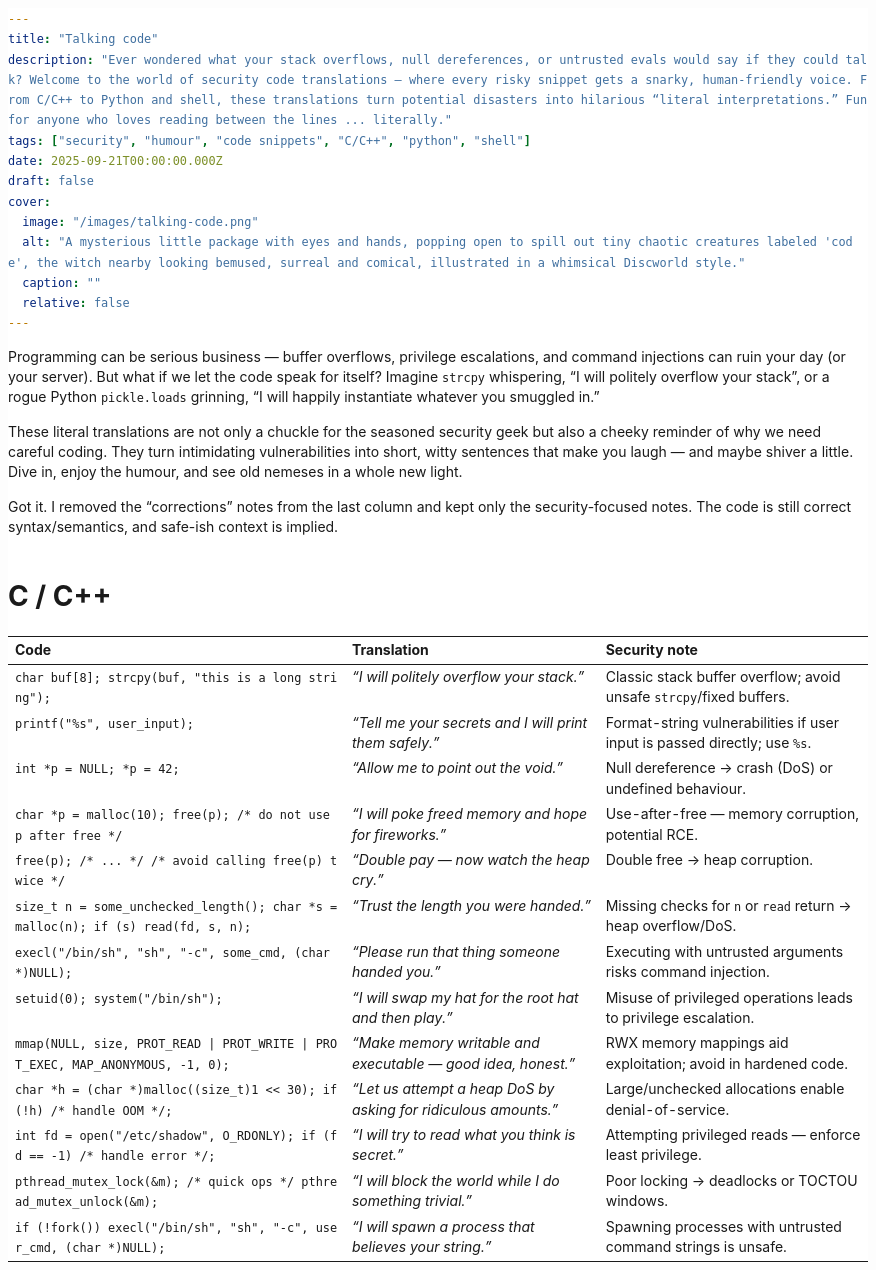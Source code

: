 ```yaml
---
title: "Talking code"
description: "Ever wondered what your stack overflows, null dereferences, or untrusted evals would say if they could talk? Welcome to the world of security code translations — where every risky snippet gets a snarky, human-friendly voice. From C/C++ to Python and shell, these translations turn potential disasters into hilarious “literal interpretations.” Fun for anyone who loves reading between the lines ... literally."
tags: ["security", "humour", "code snippets", "C/C++", "python", "shell"]
date: 2025-09-21T00:00:00.000Z
draft: false
cover:
  image: "/images/talking-code.png"
  alt: "A mysterious little package with eyes and hands, popping open to spill out tiny chaotic creatures labeled 'code', the witch nearby looking bemused, surreal and comical, illustrated in a whimsical Discworld style." 
  caption: ""
  relative: false 
---
```


Programming can be serious business — buffer overflows, privilege escalations, and command injections can ruin your 
day (or your server). But what if we let the code speak for itself? Imagine `strcpy` whispering, “I will politely 
overflow your stack”, or a rogue Python `pickle.loads` grinning, “I will happily instantiate whatever you smuggled in.”

These literal translations are not only a chuckle for the seasoned security geek but also a cheeky reminder of why 
we need careful coding. They turn intimidating vulnerabilities into short, witty sentences that make you laugh — 
and maybe shiver a little. Dive in, enjoy the humour, and see old nemeses in a whole new light.

Got it. I removed the “corrections” notes from the last column and kept only the security-focused notes. The code is still correct syntax/semantics, and safe-ish context is implied.

# C / C++

| Code                                                                              | Translation                                                        | Security note                                                             | 
|:----------------------------------------------------------------------------------|:-------------------------------------------------------------------|:--------------------------------------------------------------------------| 
| `char buf[8]; strcpy(buf, "this is a long string");`                              | *“I will politely overflow your stack.”*                           | Classic stack buffer overflow; avoid unsafe `strcpy`/fixed buffers.       | 
| `printf("%s", user_input);`                                                       | *“Tell me your secrets and I will print them safely.”*             | Format-string vulnerabilities if user input is passed directly; use `%s`. | 
| `int *p = NULL; *p = 42;`                                                         | *“Allow me to point out the void.”*                                | Null dereference → crash (DoS) or undefined behaviour.                    | 
| `char *p = malloc(10); free(p); /* do not use p after free */`                    | *“I will poke freed memory and hope for fireworks.”*               | Use-after-free — memory corruption, potential RCE.                        | 
| `free(p); /* ... */ /* avoid calling free(p) twice */`                            | *“Double pay — now watch the heap cry.”*                           | Double free → heap corruption.                                            | 
| `size_t n = some_unchecked_length(); char *s = malloc(n); if (s) read(fd, s, n);` | *“Trust the length you were handed.”*                              | Missing checks for `n` or `read` return → heap overflow/DoS.              | 
| `execl("/bin/sh", "sh", "-c", some_cmd, (char *)NULL);`                           | *“Please run that thing someone handed you.”*                      | Executing with untrusted arguments risks command injection.               | 
| `setuid(0); system("/bin/sh");`                                                   | *“I will swap my hat for the root hat and then play.”*             | Misuse of privileged operations leads to privilege escalation.            | 
| `mmap(NULL, size, PROT_READ \| PROT_WRITE \| PROT_EXEC, MAP_ANONYMOUS, -1, 0);`   | *“Make memory writable and executable — good idea, honest.”*       | RWX memory mappings aid exploitation; avoid in hardened code.             |
| `char *h = (char *)malloc((size_t)1 << 30); if (!h) /* handle OOM */;`            | *“Let us attempt a heap DoS by asking for ridiculous amounts.”*    | Large/unchecked allocations enable denial-of-service.                     | 
| `int fd = open("/etc/shadow", O_RDONLY); if (fd == -1) /* handle error */;`       | *“I will try to read what you think is secret.”*                   | Attempting privileged reads — enforce least privilege.                    |
| `pthread_mutex_lock(&m); /* quick ops */ pthread_mutex_unlock(&m);`               | *“I will block the world while I do something trivial.”*           | Poor locking → deadlocks or TOCTOU windows.                               |  
| `if (!fork()) execl("/bin/sh", "sh", "-c", user_cmd, (char *)NULL);`              | *“I will spawn a process that believes your string.”*              | Spawning processes with untrusted command strings is unsafe.              |  
